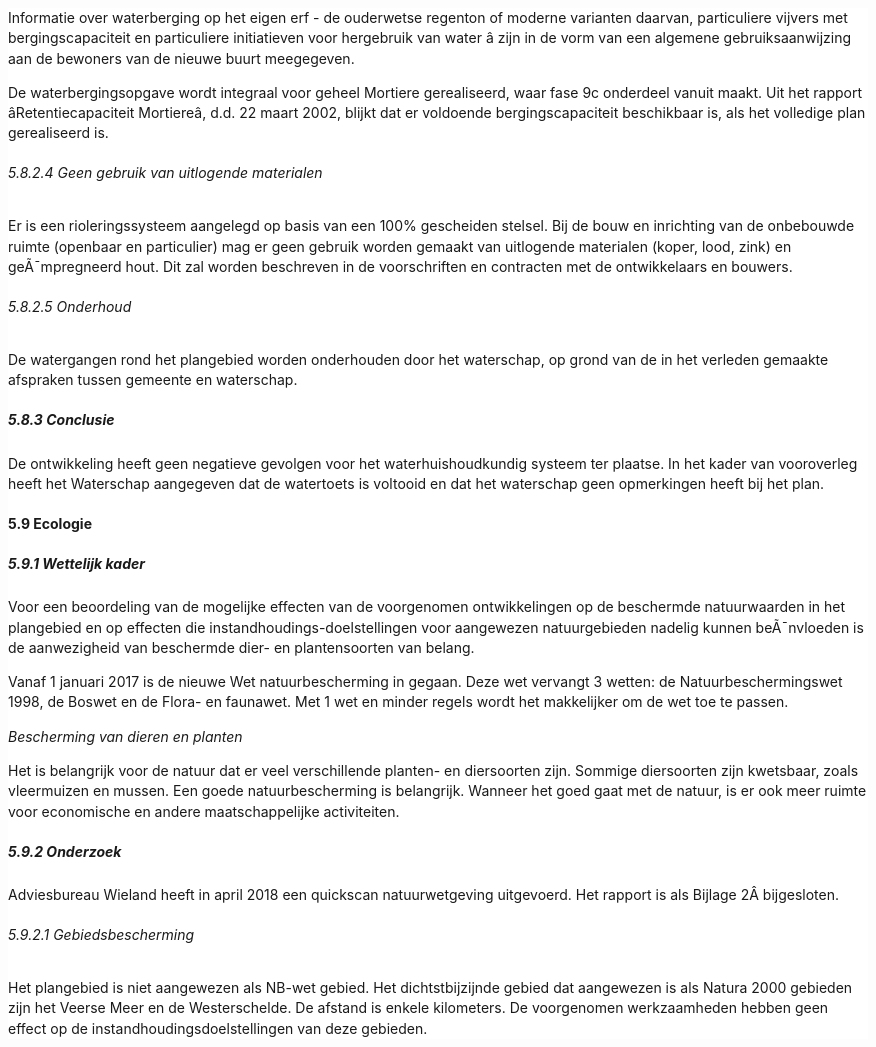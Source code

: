 Informatie over waterberging op het eigen erf \- de ouderwetse regenton of moderne varianten daarvan, particuliere vijvers met bergingscapaciteit en particuliere initiatieven voor hergebruik van water â zijn in de vorm van een algemene gebruiksaanwijzing aan de bewoners van de nieuwe buurt meegegeven.

De waterbergingsopgave wordt integraal voor geheel Mortiere gerealiseerd, waar fase 9c onderdeel vanuit maakt. Uit het rapport âRetentiecapaciteit Mortiereâ, d.d. 22 maart 2002, blijkt dat er voldoende bergingscapaciteit beschikbaar is, als het volledige plan gerealiseerd is.

###### 5\.8\.2\.4 Geen gebruik van uitlogende materialen

Er is een rioleringssysteem aangelegd op basis van een 100% gescheiden stelsel. Bij de bouw en inrichting van de onbebouwde ruimte (openbaar en particulier) mag er geen gebruik worden gemaakt van uitlogende materialen (koper, lood, zink) en geÃ¯mpregneerd hout. Dit zal worden beschreven in de voorschriften en contracten met de ontwikkelaars en bouwers.

###### 5\.8\.2\.5 Onderhoud

De watergangen rond het plangebied worden onderhouden door het waterschap, op grond van de in het verleden gemaakte afspraken tussen gemeente en waterschap.

##### 5\.8\.3 Conclusie

De ontwikkeling heeft geen negatieve gevolgen voor het waterhuishoudkundig systeem ter plaatse. In het kader van vooroverleg heeft het Waterschap aangegeven dat de watertoets is voltooid en dat het waterschap geen opmerkingen heeft bij het plan.

#### 5\.9 Ecologie

##### 5\.9\.1 Wettelijk kader

Voor een beoordeling van de mogelijke effecten van de voorgenomen ontwikkelingen op de beschermde natuurwaarden in het plangebied en op effecten die instandhoudings\-doelstellingen voor aangewezen natuurgebieden nadelig kunnen beÃ¯nvloeden is de aanwezigheid van beschermde dier\- en plantensoorten van belang.

Vanaf 1 januari 2017 is de nieuwe Wet natuurbescherming in gegaan. Deze wet vervangt 3 wetten: de Natuurbeschermingswet 1998, de Boswet en de Flora\- en faunawet. Met 1 wet en minder regels wordt het makkelijker om de wet toe te passen.

*Bescherming van dieren en planten*

Het is belangrijk voor de natuur dat er veel verschillende planten\- en diersoorten zijn. Sommige diersoorten zijn kwetsbaar, zoals vleermuizen en mussen. Een goede natuurbescherming is belangrijk. Wanneer het goed gaat met de natuur, is er ook meer ruimte voor economische en andere maatschappelijke activiteiten.

##### 5\.9\.2 Onderzoek

Adviesbureau Wieland heeft in april 2018 een quickscan natuurwetgeving uitgevoerd. Het rapport is als Bijlage 2Â bijgesloten.

###### 5\.9\.2\.1 Gebiedsbescherming

Het plangebied is niet aangewezen als NB\-wet gebied. Het dichtstbijzijnde gebied dat aangewezen is als Natura 2000 gebieden zijn het Veerse Meer en de Westerschelde. De afstand is enkele kilometers. De voorgenomen werkzaamheden hebben geen effect op de instandhoudingsdoelstellingen van deze gebieden.

